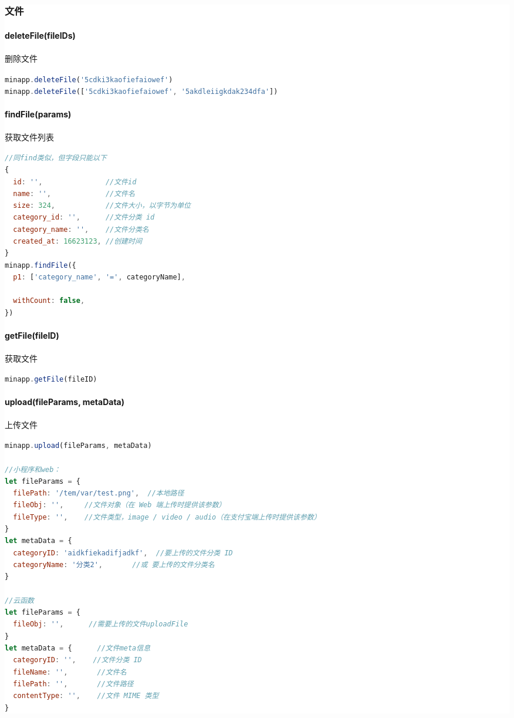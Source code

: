 

### 文件  
  
  
#### deleteFile(fileIDs)  
删除文件  
```javascript
minapp.deleteFile('5cdki3kaofiefaiowef')
minapp.deleteFile(['5cdki3kaofiefaiowef', '5akdleiigkdak234dfa'])
```  

  
#### findFile(params)  
获取文件列表  
```javascript
//同find类似，但字段只能以下
{
  id: '',               //文件id
  name: '',             //文件名
  size: 324,            //文件大小，以字节为单位
  category_id: '',      //文件分类 id
  category_name: '',    //文件分类名
  created_at: 16623123, //创建时间
}
minapp.findFile({
  p1: ['category_name', '=', categoryName],

  withCount: false,
})
```  

    
  
#### getFile(fileID)  
获取文件  
```javascript
minapp.getFile(fileID)
```  
  

#### upload(fileParams, metaData)  
上传文件  
```javascript
minapp.upload(fileParams, metaData)

//小程序和web：
let fileParams = {
  filePath: '/tem/var/test.png',  //本地路径
  fileObj: '',     //文件对象（在 Web 端上传时提供该参数）
  fileType: '',    //文件类型，image / video / audio（在支付宝端上传时提供该参数）
}
let metaData = {
  categoryID: 'aidkfiekadifjadkf',  //要上传的文件分类 ID 
  categoryName: '分类2',       //或 要上传的文件分类名
}

//云函数
let fileParams = {
  fileObj: '',      //需要上传的文件uploadFile
}
let metaData = {      //文件meta信息
  categoryID: '',    //文件分类 ID
  fileName: '',       //文件名
  filePath: '',       //文件路径
  contentType: '',    //文件 MIME 类型
}

```
